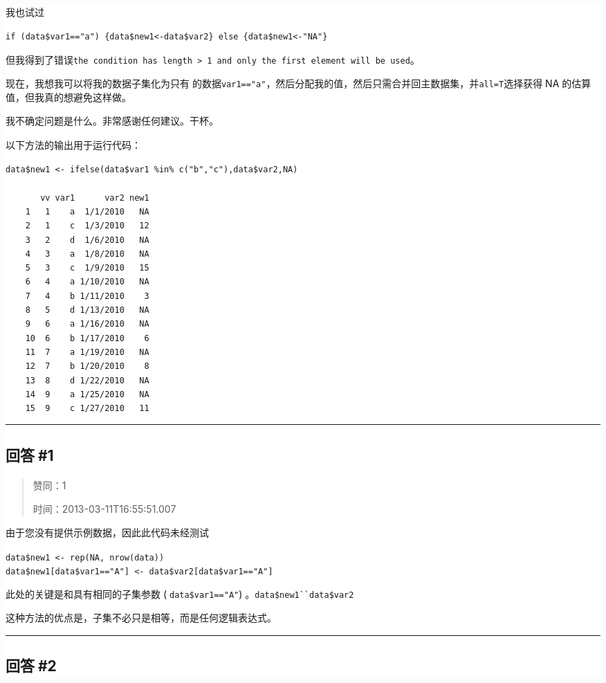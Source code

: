 我也试过

```
if (data$var1=="a") {data$new1<-data$var2} else {data$new1<-"NA"} 
```

但我得到了错误`the condition has length > 1 and only the first element will be used`。

现在，我想我可以将我的数据子集化为只有 的数据`var1=="a"`，然后分配我的值，然后只需合并回主数据集，并`all=T`选择获得 NA 的估算值，但我真的想避免这样做。

我不确定问题是什么。非常感谢任何建议。干杯。

以下方法的输出用于运行代码：

```
data$new1 <- ifelse(data$var1 %in% c("b","c"),data$var2,NA)

       vv var1      var2 new1
    1   1    a  1/1/2010   NA
    2   1    c  1/3/2010   12
    3   2    d  1/6/2010   NA
    4   3    a  1/8/2010   NA
    5   3    c  1/9/2010   15
    6   4    a 1/10/2010   NA
    7   4    b 1/11/2010    3
    8   5    d 1/13/2010   NA
    9   6    a 1/16/2010   NA
    10  6    b 1/17/2010    6
    11  7    a 1/19/2010   NA
    12  7    b 1/20/2010    8
    13  8    d 1/22/2010   NA
    14  9    a 1/25/2010   NA
    15  9    c 1/27/2010   11 
```

* * *

## 回答 #1

> 赞同：1
> 
> 时间：2013-03-11T16:55:51.007

由于您没有提供示例数据，因此此代码未经测试

```
data$new1 <- rep(NA, nrow(data))
data$new1[data$var1=="A"] <- data$var2[data$var1=="A"] 
```

此处的关键是和具有相同的子集参数 ( `data$var1=="A"`) 。`data$new1``data$var2`

这种方法的优点是，子集不必只是相等，而是任何逻辑表达式。

* * *

## 回答 #2
